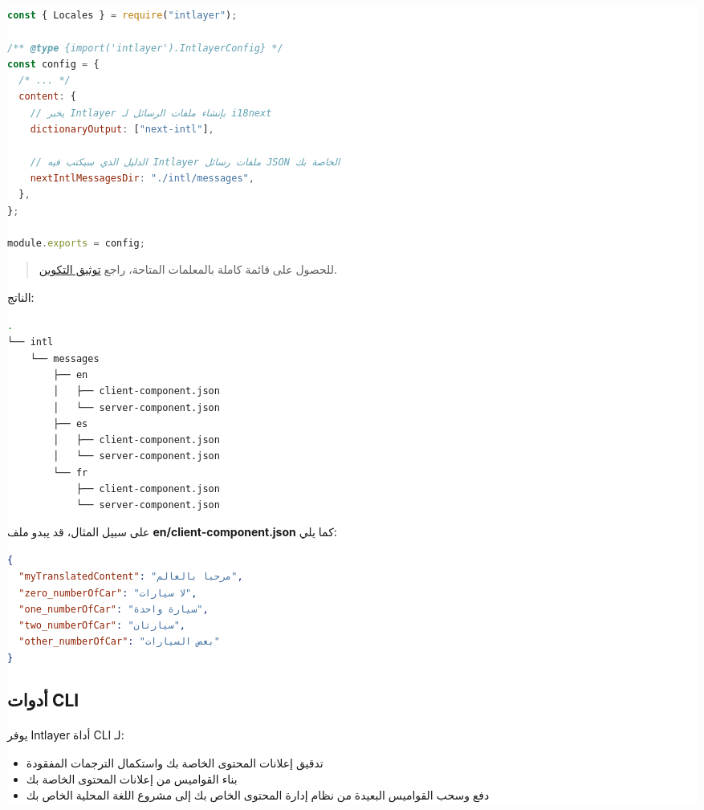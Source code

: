 ```javascript fileName="intlayer.config.cjs" codeFormat="commonjs"
const { Locales } = require("intlayer");

/** @type {import('intlayer').IntlayerConfig} */
const config = {
  /* ... */
  content: {
    // يخبر Intlayer بإنشاء ملفات الرسائل لـ i18next
    dictionaryOutput: ["next-intl"],

    // الدليل الذي سيكتب فيه Intlayer ملفات رسائل JSON الخاصة بك
    nextIntlMessagesDir: "./intl/messages",
  },
};

module.exports = config;
```

> للحصول على قائمة كاملة بالمعلمات المتاحة، راجع [توثيق التكوين](https://github.com/aymericzip/intlayer/blob/main/docs/docs/ar/configuration.md).

الناتج:

```bash
.
└── intl
    └── messages
        ├── en
        │   ├── client-component.json
        │   └── server-component.json
        ├── es
        │   ├── client-component.json
        │   └── server-component.json
        └── fr
            ├── client-component.json
            └── server-component.json
```

على سبيل المثال، قد يبدو ملف **en/client-component.json** كما يلي:

```json fileName="intlayer/dictionary/en/client-component.json"
{
  "myTranslatedContent": "مرحبا بالعالم",
  "zero_numberOfCar": "لا سيارات",
  "one_numberOfCar": "سيارة واحدة",
  "two_numberOfCar": "سيارتان",
  "other_numberOfCar": "بعض السيارات"
}
```

## أدوات CLI

يوفر Intlayer أداة CLI لـ:

- تدقيق إعلانات المحتوى الخاصة بك واستكمال الترجمات المفقودة
- بناء القواميس من إعلانات المحتوى الخاصة بك
- دفع وسحب القواميس البعيدة من نظام إدارة المحتوى الخاص بك إلى مشروع اللغة المحلية الخاص بك
